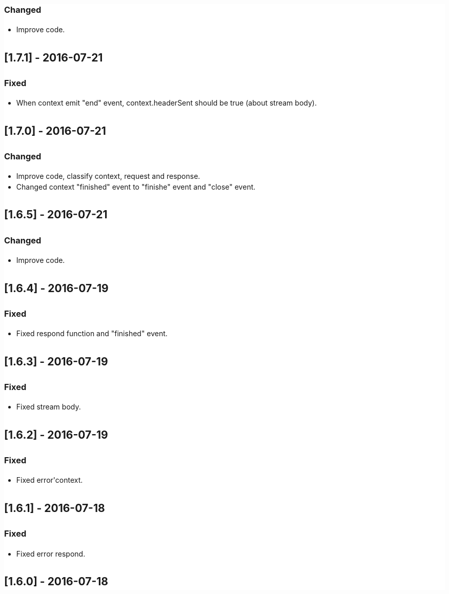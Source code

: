 ### Changed

- Improve code.

## [1.7.1] - 2016-07-21

### Fixed

- When context emit "end" event, context.headerSent should be true (about stream body).

## [1.7.0] - 2016-07-21

### Changed

- Improve code, classify context, request and response.
- Changed context "finished" event to "finishe" event and "close" event.

## [1.6.5] - 2016-07-21

### Changed

- Improve code.

## [1.6.4] - 2016-07-19

### Fixed

- Fixed respond function and "finished" event.

## [1.6.3] - 2016-07-19

### Fixed

- Fixed stream body.

## [1.6.2] - 2016-07-19

### Fixed

- Fixed error'context.

## [1.6.1] - 2016-07-18

### Fixed

- Fixed error respond.

## [1.6.0] - 2016-07-18
